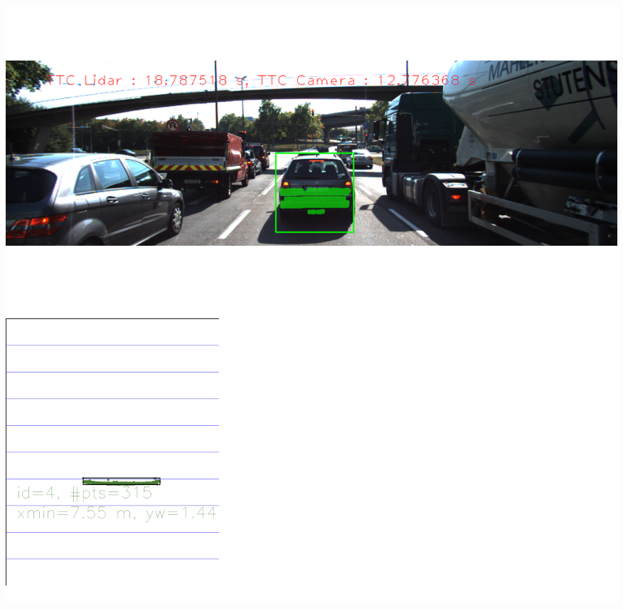 <img src="results/8.png" width="900" height="414" /><img src="results/topview8.png" width="300" height="414" />